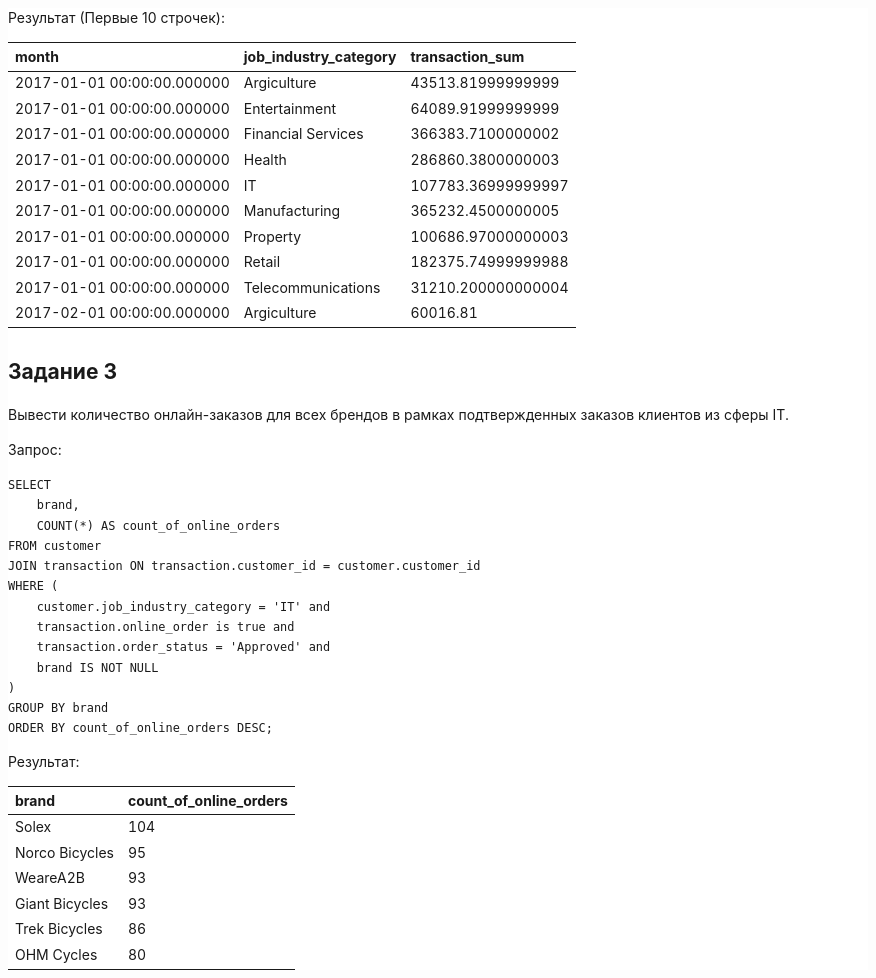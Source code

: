 Результат (Первые 10 строчек):

| month | job\_industry\_category | transaction\_sum |
| :--- | :--- | :--- |
| 2017-01-01 00:00:00.000000 | Argiculture | 43513.81999999999 |
| 2017-01-01 00:00:00.000000 | Entertainment | 64089.91999999999 |
| 2017-01-01 00:00:00.000000 | Financial Services | 366383.7100000002 |
| 2017-01-01 00:00:00.000000 | Health | 286860.3800000003 |
| 2017-01-01 00:00:00.000000 | IT | 107783.36999999997 |
| 2017-01-01 00:00:00.000000 | Manufacturing | 365232.4500000005 |
| 2017-01-01 00:00:00.000000 | Property | 100686.97000000003 |
| 2017-01-01 00:00:00.000000 | Retail | 182375.74999999988 |
| 2017-01-01 00:00:00.000000 | Telecommunications | 31210.200000000004 |
| 2017-02-01 00:00:00.000000 | Argiculture | 60016.81 |


## Задание 3
Вывести количество онлайн-заказов для всех брендов 
в рамках подтвержденных заказов клиентов из сферы IT.


Запрос:
```postgresql
SELECT
    brand,
    COUNT(*) AS count_of_online_orders
FROM customer
JOIN transaction ON transaction.customer_id = customer.customer_id
WHERE (
    customer.job_industry_category = 'IT' and
    transaction.online_order is true and
    transaction.order_status = 'Approved' and
    brand IS NOT NULL
)
GROUP BY brand
ORDER BY count_of_online_orders DESC;
```

Результат:

| brand | count\_of\_online\_orders |
| :--- | :--- |
| Solex | 104 |
| Norco Bicycles | 95 |
| WeareA2B | 93 |
| Giant Bicycles | 93 |
| Trek Bicycles | 86 |
| OHM Cycles | 80 |
